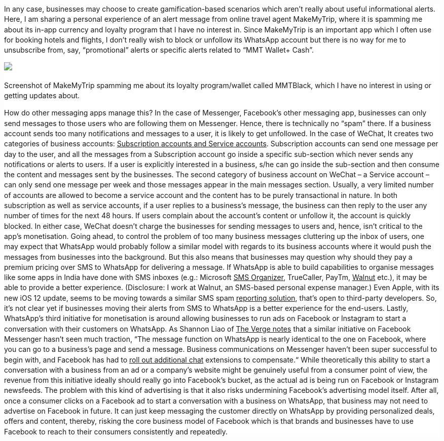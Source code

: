 In any case, businesses may choose to create gamification-based scenarios which aren’t really about useful informational alerts. Here, I am sharing a personal experience of an alert message from online travel agent MakeMyTrip, where it is spamming me about its in-app currency and loyalty program that I have no interest in. Since MakeMyTrip is an important app which I often use for booking hotels and flights, I don’t really wish to block or unfollow its WhatsApp account but there is no way for me to unsubscribe from, say, “promotional” alerts or specific alerts related to “MMT Wallet+ Cash”.

![](../Images/12dcee27714442fdad33590e13023790.png)

Screenshot of MakeMyTrip spamming me about its loyalty program/wallet called MMTBlack, which I have no interest in using or getting updates about.



How do other messaging apps manage this? In the case of Messenger, Facebook’s other messaging app, businesses can only send messages to those users who are following them on Messenger. Hence, there is technically no “spam” there. If a business account sends too many notifications and messages to a user, it is likely to get unfollowed.
In the case of WeChat, It creates two categories of business accounts: [Subscription accounts and Service accounts](https://walkthechat.com/wechat-public-accounts-difference-subscription-service-accounts/). Subscription accounts can send one message per day to the user, and all the messages from a Subscription account go inside a specific sub-section which never sends any notifications or alerts to users. If a user is explicitly interested in a business, s/he can go inside the sub-section and then consume the content and messages sent by the businesses. The second category of business account on WeChat – a Service account – can only send one message per week and those messages appear in the main messages section. Usually, a very limited number of accounts are allowed to become a service account and the content has to be purely transactional in nature. In both subscription as well as service accounts, if a user replies to a business’s message, the business can then reply to the user any number of times for the next 48 hours. If users complain about the account’s content or unfollow it, the account is quickly blocked. In either case, WeChat doesn’t charge the businesses for sending messages to users and, hence, isn’t critical to the app’s monetisation.
Going ahead, to control the problem of too many business messages cluttering up the inbox of users, one may expect that WhatsApp would probably follow a similar model with regards to its business accounts where it would push the messages from businesses into the background. But this also means that businesses may question why should they pay a premium pricing over SMS to WhatsApp for delivering a message. If WhatsApp is able to build capabilities to organise messages like some apps in India have done with SMS inboxes (e.g.: Microsoft [SMS Organizer](https://www.androidcentral.com/microsoft-sms-organizer-perfect-messaging-app-you-can-only-use-it-india), TrueCaller, PayTm, [Walnut](https://play.google.com/store/apps/details?id=com.daamitt.walnut.app) etc.), it may be able to provide a better experience. (Disclosure: I work at Walnut, an SMS-based personal expense manager.) Even Apple, with its new iOS 12 update, seems to be moving towards a similar SMS spam [reporting solution](https://9to5mac.com/2018/06/09/ios-12-spam-calls-and-texts/), that’s open to third-party developers. So, it’s not clear yet if businesses moving their alerts from SMS to WhatsApp is a better experience for the end-users.
Lastly, WhatsApp’s third initiative for monetisation is around allowing businesses to run ads on Facebook or Instagram to start a conversation with their customers on WhatsApp. As Shannon Liao of [The Verge notes](https://www.theverge.com/2018/8/1/17636418/facebook-whatsapp-ads-monetize) that a similar initiative on Facebook Messenger hasn’t seen much traction, “The message function on WhatsApp is nearly identical to the one on Facebook, where you can go to a business’s page and send a message. Business communications on Messenger haven’t been super successful to begin with, and Facebook has had to [roll out additional chat](https://www.theverge.com/2017/11/30/16720458/facebook-messenger-customer-chat-open-beta-public) extensions to compensate.“ While theoretically this ability to start a conversation with a business from an ad or a company’s website might be genuinely useful from a consumer point of view, the revenue from this initiative ideally should really go into Facebook’s bucket, as the actual ad is being run on Facebook or Instagram newsfeeds. The problem with this kind of advertising is that it also risks undermining Facebook’s advertising model itself. After all, once a consumer clicks on a Facebook ad to start a conversation with a business on WhatsApp, that business may not need to advertise on Facebook in future. It can just keep messaging the customer directly on WhatsApp by providing personalized deals, offers and content, thereby, risking the core business model of Facebook which is that brands and businesses have to use Facebook to reach to their consumers consistently and repeatedly.
